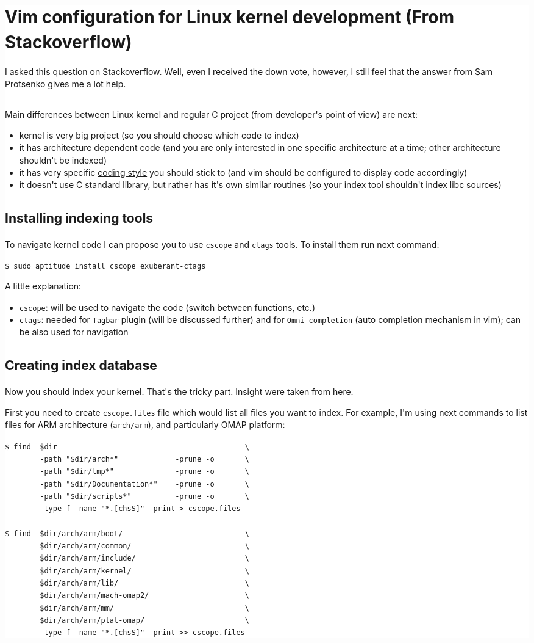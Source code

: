 # Vim configuration for Linux kernel development (From Stackoverflow)

I asked this question on [Stackoverflow](http://stackoverflow.com/questions/33676829/vim-configuration-for-linux-kernel-development). Well, even I received the down vote, however, I still feel that the answer from Sam Protsenko gives me a lot help.

---

Main differences between Linux kernel and regular C project (from developer's point of view) are next:

 - kernel is very big project (so you should choose which code to index)
 - it has architecture dependent code (and you are only interested in one specific architecture at a time; other architecture shouldn't be indexed)
 - it has very specific [coding style][1] you should stick to (and vim should be configured to display code accordingly)
 - it doesn't use C standard library, but rather has it's own similar routines (so your index tool shouldn't index libc sources)

## Installing indexing tools ##

To navigate kernel code I can propose you to use `cscope` and `ctags` tools. To install them run next command:

    $ sudo aptitude install cscope exuberant-ctags

A little explanation:

 - `cscope`: will be used to navigate the code (switch between functions, etc.)
 - `ctags`: needed for `Tagbar` plugin (will be discussed further) and for `Omni completion` (auto completion mechanism in vim); can be also used for navigation

## Creating index database ##

Now you should index your kernel. That's the tricky part. Insight were taken from [here][2].

First you need to create `cscope.files` file which would list all files you want to index. For example, I'm using next commands to list files for ARM architecture (`arch/arm`), and particularly OMAP platform:



    $ find  $dir                                           \
            -path "$dir/arch*"             -prune -o       \
            -path "$dir/tmp*"              -prune -o       \
            -path "$dir/Documentation*"    -prune -o       \
            -path "$dir/scripts*"          -prune -o       \
            -type f -name "*.[chsS]" -print > cscope.files

    $ find  $dir/arch/arm/boot/                            \
            $dir/arch/arm/common/                          \
            $dir/arch/arm/include/                         \
            $dir/arch/arm/kernel/                          \
            $dir/arch/arm/lib/                             \
            $dir/arch/arm/mach-omap2/                      \
            $dir/arch/arm/mm/                              \
            $dir/arch/arm/plat-omap/                       \
            -type f -name "*.[chsS]" -print >> cscope.files


  [1]: https://www.kernel.org/doc/Documentation/CodingStyle
  [2]: http://cscope.sourceforge.net/large_projects.html
  [3]: https://github.com/tpope/vim-pathogen
  [4]: https://github.com/joe-skb7/cscope-maps
  [5]: http://i.stack.imgur.com/mckjb.png
  [6]: https://github.com/joe-skb7/cscope-maps/blob/master/plugin/cscope_maps.vim#L52
  [7]: http://stackoverflow.com/a/1749621/3866447
  [8]: https://github.com/bhilburn/kernel-coding-style
  [9]: https://github.com/vivien/vim-linux-coding-style/commits/master
  [10]: https://github.com/scrooloose/nerdtree
  [11]: https://github.com/majutsushi/tagbar
  [12]: https://github.com/bogado/file-line
  [13]: https://github.com/bling/vim-airline
  [14]: https://github.com/mrkn/mrkn256.vim
  [15]: https://github.com/w0ng/vim-hybrid